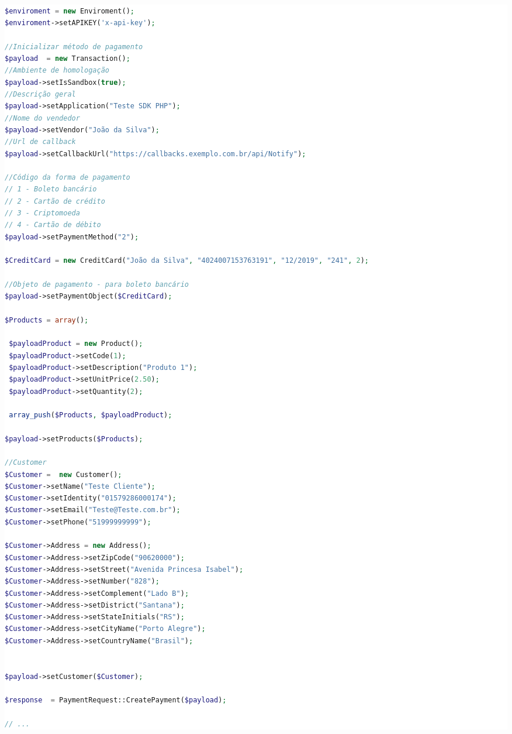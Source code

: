 ```php
$enviroment = new Enviroment();
$enviroment->setAPIKEY('x-api-key');

//Inicializar método de pagamento
$payload  = new Transaction();
//Ambiente de homologação
$payload->setIsSandbox(true);
//Descrição geral 
$payload->setApplication("Teste SDK PHP");
//Nome do vendedor
$payload->setVendor("João da Silva");
//Url de callback
$payload->setCallbackUrl("https://callbacks.exemplo.com.br/api/Notify");

//Código da forma de pagamento
// 1 - Boleto bancário
// 2 - Cartão de crédito
// 3 - Criptomoeda
// 4 - Cartão de débito 
$payload->setPaymentMethod("2");

$CreditCard = new CreditCard("João da Silva", "4024007153763191", "12/2019", "241", 2);

//Objeto de pagamento - para boleto bancário
$payload->setPaymentObject($CreditCard);

$Products = array();

 $payloadProduct = new Product();
 $payloadProduct->setCode(1);
 $payloadProduct->setDescription("Produto 1");
 $payloadProduct->setUnitPrice(2.50);
 $payloadProduct->setQuantity(2);

 array_push($Products, $payloadProduct);

$payload->setProducts($Products);

//Customer
$Customer =  new Customer();
$Customer->setName("Teste Cliente");
$Customer->setIdentity("01579286000174");
$Customer->setEmail("Teste@Teste.com.br");
$Customer->setPhone("51999999999");

$Customer->Address = new Address();
$Customer->Address->setZipCode("90620000");
$Customer->Address->setStreet("Avenida Princesa Isabel");
$Customer->Address->setNumber("828");
$Customer->Address->setComplement("Lado B");
$Customer->Address->setDistrict("Santana");
$Customer->Address->setStateInitials("RS");
$Customer->Address->setCityName("Porto Alegre");
$Customer->Address->setCountryName("Brasil");


$payload->setCustomer($Customer);

$response  = PaymentRequest::CreatePayment($payload);

// ...
```
